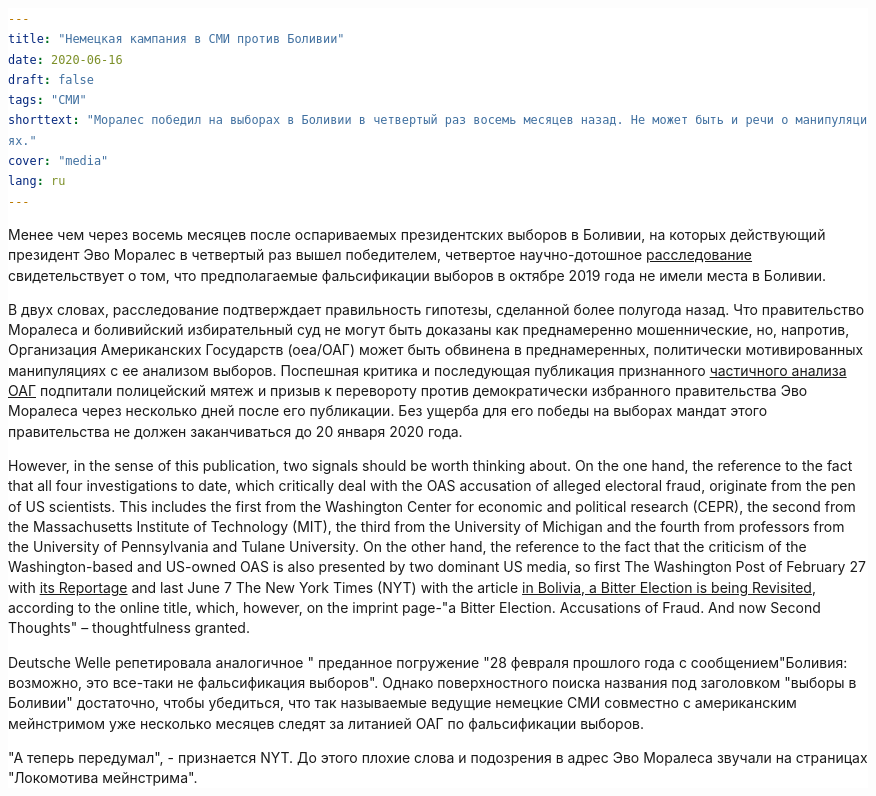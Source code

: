 ```yaml
---
title: "Немецкая кампания в СМИ против Боливии"
date: 2020-06-16
draft: false
tags: "СМИ"
shorttext: "Моралес победил на выборах в Боливии в четвертый раз восемь месяцев назад. Не может быть и речи о манипуляциях."
cover: "media"
lang: ru
---
```


Менее чем через восемь месяцев после оспариваемых президентских выборов в Боливии, на которых действующий президент Эво Моралес в четвертый раз вышел победителем, четвертое научно-дотошное [расследование](/static/downloads/SSRN-id3621475.pdf "Do shifts in late-counted votes signal fraud?") свидетельствует о том, что предполагаемые фальсификации выборов в октябре 2019 года не имели места в Боливии.

В двух словах, расследование подтверждает правильность гипотезы, сделанной более полугода назад. Что правительство Моралеса и боливийский избирательный суд не могут быть доказаны как преднамеренно мошеннические, но, напротив, Организация Американских Государств (оеа/ОАГ) может быть обвинена в преднамеренных, политически мотивированных манипуляциях с ее анализом выборов. Поспешная критика и последующая публикация признанного [частичного анализа ОАГ](https://www.oas.org/es/centro_noticias/comunicado_prensa.asp?sCodigo=C-099/19 "Comunicado del Grupo de Auditores Proceso Electoral en Bolivia") подпитали полицейский мятеж и призыв к перевороту против демократически избранного правительства Эво Моралеса через несколько дней после его публикации. Без ущерба для его победы на выборах мандат этого правительства не должен заканчиваться до 20 января 2020 года.

However, in the sense of this publication, two signals should be worth thinking about. On the one hand, the reference to the fact that all four investigations to date, which critically deal with the OAS accusation of alleged electoral fraud, originate from the pen of US scientists. This includes the first from the Washington Center for economic and political research (CEPR), the second from the Massachusetts Institute of Technology (MIT), the third from the University of Michigan and the fourth from professors from the University of Pennsylvania and Tulane University. On the other hand, the reference to the fact that the criticism of the Washington-based and US-owned OAS is also presented by two dominant US media, so first The Washington Post of February 27 with [its Reportage](https://www.washingtonpost.com/politics/2020/02/26/bolivia-dismissed-its-october-elections-fraudulent-our-research-found-no-reason-suspect-fraud/ "Bolivia dismissed it's October elections fraudulent. Our research found no reason suspect fraud") and last June 7 The New York Times (NYT) with the article [in Bolivia, a Bitter Election is being Revisited](https://www.nytimes.com/2020/06/07/world/americas/bolivia-election-evo-morales.html "A Bitter Election. Accusations of Fraud. And Now Second Thoughts."), according to the online title, which, however, on the imprint page-"a Bitter Election. Accusations of Fraud. And now Second Thoughts" – thoughtfulness granted.

Deutsche Welle репетировала аналогичное " преданное погружение "28 февраля прошлого года с сообщением"Боливия: возможно, это все-таки не фальсификация выборов". Однако поверхностного поиска названия под заголовком "выборы в Боливии" достаточно, чтобы убедиться, что так называемые ведущие немецкие СМИ совместно с американским мейнстримом уже несколько месяцев следят за литанией ОАГ по фальсификации выборов.

"А теперь передумал", - признается NYT. До этого плохие слова и подозрения в адрес Эво Моралеса звучали на страницах "Локомотива мейнстрима".
